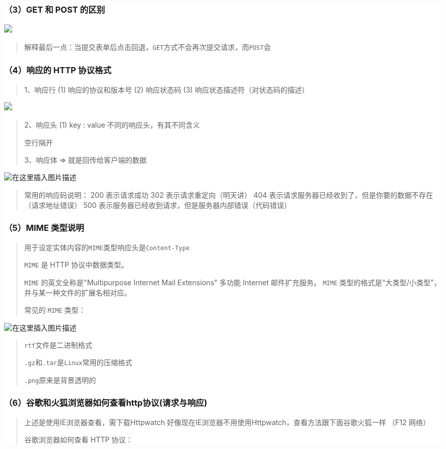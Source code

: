 ### （3）GET 和 POST 的区别

![](https://picgo-picture-storage.oss-cn-guangzhou.aliyuncs.com/img/1678324675869.png)

> 解释最后一点：当提交表单后点击回退，`GET`方式不会再次提交请求，而`POST`会

### （4）响应的 HTTP 协议格式

> 1、响应行
> 		(1) 响应的协议和版本号
> 		(2) 响应状态码
> 		(3) 响应状态描述符（对状态码的描述）

![](https://picgo-picture-storage.oss-cn-guangzhou.aliyuncs.com/img/1678326068884.png)

> 2、响应头
> 		(1) key : value 不同的响应头，有其不同含义
> 
> 空行隔开
>
> 3、响应体 => 就是回传给客户端的数据

![在这里插入图片描述](https://img-blog.csdnimg.cn/1c4b4b8bf8a84173a1570d2c1ab27560.png?x-oss-process=image/watermark,type_d3F5LXplbmhlaQ,shadow_50,text_Q1NETiBAS0stR3JleXNvbg==,size_20,color_FFFFFF,t_70,g_se,x_16)

> 常用的响应码说明：
> 		200 表示请求成功
> 		302 表示请求重定向（明天讲）
> 		404 表示请求服务器已经收到了，但是你要的数据不存在（请求地址错误）
> 		500 表示服务器已经收到请求，但是服务器内部错误（代码错误）

### （5）MIME 类型说明

> 用于设定实体内容的`MIME`类型响应头是`Content-Type`
>
> `MIME` 是 HTTP 协议中数据类型。
>
> `MIME` 的英文全称是"Multipurpose Internet Mail Extensions" 多功能 Internet 邮件扩充服务。
> `MIME` 类型的格式是“大类型/小类型”，并与某一种文件的扩展名相对应。
>
> 常见的 `MIME` 类型：

![在这里插入图片描述](https://img-blog.csdnimg.cn/16927bf6a0744608b13199909f13f3c8.png?x-oss-process=image/watermark,type_d3F5LXplbmhlaQ,shadow_50,text_Q1NETiBAS0stR3JleXNvbg==,size_20,color_FFFFFF,t_70,g_se,x_16)

> `rtf`文件是二进制格式
>
> `.gz`和`.tar`是`Linux`常用的压缩格式
>
> `.png`原来是背景透明的

### （6）谷歌和火狐浏览器如何查看http协议(请求与响应)

> 上述是使用IE浏览器查看，需下载Httpwatch
> 好像现在IE浏览器不用使用Httpwatch，查看方法跟下面谷歌火狐一样 （F12 网络）
>
> 谷歌浏览器如何查看 HTTP 协议：
